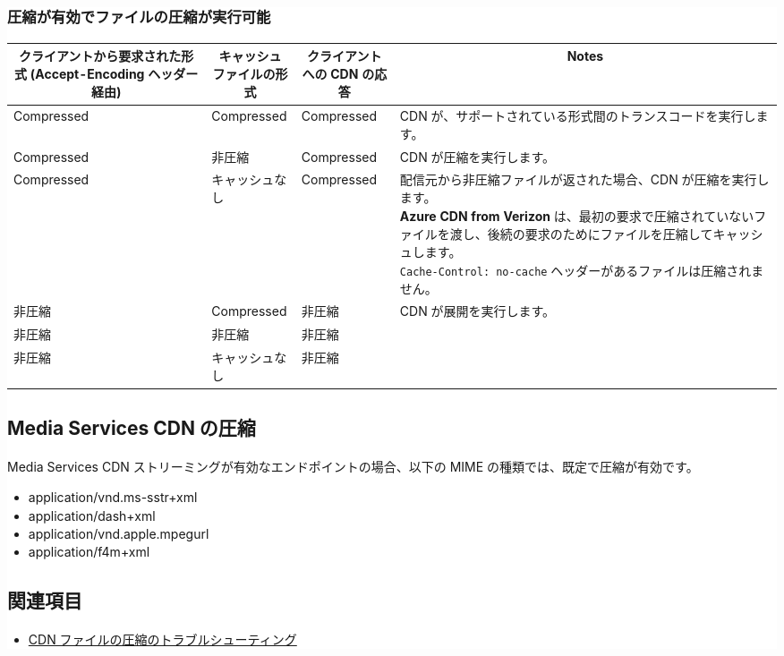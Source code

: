### <a name="compression-is-enabled-and-file-is-eligible-for-compression"></a>圧縮が有効でファイルの圧縮が実行可能
| クライアントから要求された形式 (Accept-Encoding ヘッダー経由) | キャッシュ ファイルの形式 | クライアントへの CDN の応答 | Notes |
| --- | --- | --- | --- |
| Compressed |Compressed |Compressed |CDN が、サポートされている形式間のトランスコードを実行します。 |
| Compressed |非圧縮 |Compressed |CDN が圧縮を実行します。 |
| Compressed |キャッシュなし |Compressed |配信元から非圧縮ファイルが返された場合、CDN が圧縮を実行します。 <br/>**Azure CDN from Verizon** は、最初の要求で圧縮されていないファイルを渡し、後続の要求のためにファイルを圧縮してキャッシュします。 <br/>`Cache-Control: no-cache` ヘッダーがあるファイルは圧縮されません。 |
| 非圧縮 |Compressed |非圧縮 |CDN が展開を実行します。 |
| 非圧縮 |非圧縮 |非圧縮 | |
| 非圧縮 |キャッシュなし |非圧縮 | |

## <a name="media-services-cdn-compression"></a>Media Services CDN の圧縮
Media Services CDN ストリーミングが有効なエンドポイントの場合、以下の MIME の種類では、既定で圧縮が有効です。 
- application/vnd.ms-sstr+xml 
- application/dash+xml
- application/vnd.apple.mpegurl
- application/f4m+xml 

## <a name="see-also"></a>関連項目
* [CDN ファイルの圧縮のトラブルシューティング](cdn-troubleshoot-compression.md)    

